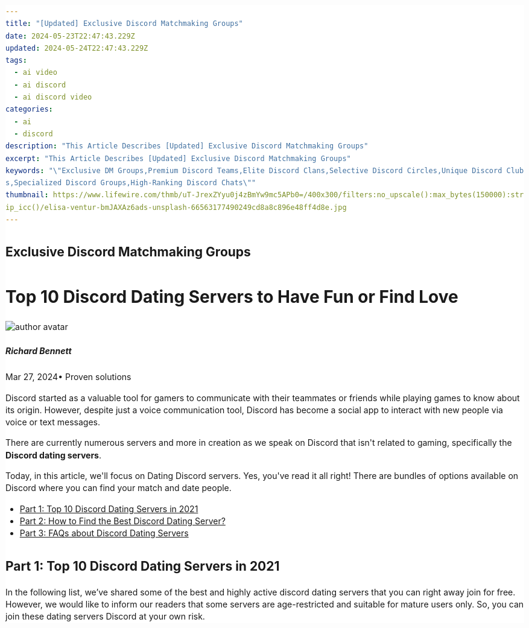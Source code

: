 ```yaml
---
title: "[Updated] Exclusive Discord Matchmaking Groups"
date: 2024-05-23T22:47:43.229Z
updated: 2024-05-24T22:47:43.229Z
tags:
  - ai video
  - ai discord
  - ai discord video
categories:
  - ai
  - discord
description: "This Article Describes [Updated] Exclusive Discord Matchmaking Groups"
excerpt: "This Article Describes [Updated] Exclusive Discord Matchmaking Groups"
keywords: "\"Exclusive DM Groups,Premium Discord Teams,Elite Discord Clans,Selective Discord Circles,Unique Discord Clubs,Specialized Discord Groups,High-Ranking Discord Chats\""
thumbnail: https://www.lifewire.com/thmb/uT-JrexZYyu0j4zBmYw9mc5APb0=/400x300/filters:no_upscale():max_bytes(150000):strip_icc()/elisa-ventur-bmJAXAz6ads-unsplash-66563177490249cd8a8c896e48ff4d8e.jpg
---
```


## Exclusive Discord Matchmaking Groups

# Top 10 Discord Dating Servers to Have Fun or Find Love

![author avatar](https://images.wondershare.com/filmora/article-images/richard-bennett.jpg)

##### Richard Bennett

 Mar 27, 2024• Proven solutions

Discord started as a valuable tool for gamers to communicate with their teammates or friends while playing games to know about its origin. However, despite just a voice communication tool, Discord has become a social app to interact with new people via voice or text messages.

There are currently numerous servers and more in creation as we speak on Discord that isn't related to gaming, specifically the **Discord dating servers**.

Today, in this article, we'll focus on Dating Discord servers. Yes, you've read it all right! There are bundles of options available on Discord where you can find your match and date people.

* [Part 1: Top 10 Discord Dating Servers in 2021](#part1)
* [Part 2: How to Find the Best Discord Dating Server?](#part2)
* [Part 3: FAQs about Discord Dating Servers](#part3)

## **Part 1: Top 10 Discord Dating Servers in 2021**

In the following list, we’ve shared some of the best and highly active discord dating servers that you can right away join for free. However, we would like to inform our readers that some servers are age-restricted and suitable for mature users only. So, you can join these dating servers Discord at your own risk.
